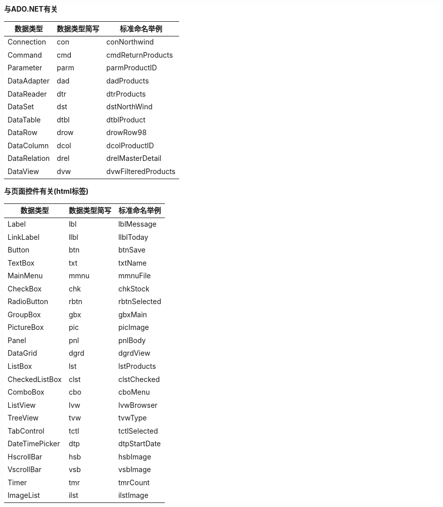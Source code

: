**与ADO.NET有关**

| 数据类型     | 数据类型简写 | 标准命名举例        |
| ------------ | ------------ | ------------------- |
| Connection   | con          | conNorthwind        |
| Command      | cmd          | cmdReturnProducts   |
| Parameter    | parm         | parmProductID       |
| DataAdapter  | dad          | dadProducts         |
| DataReader   | dtr          | dtrProducts         |
| DataSet      | dst          | dstNorthWind        |
| DataTable    | dtbl         | dtblProduct         |
| DataRow      | drow         | drowRow98           |
| DataColumn   | dcol         | dcolProductID       |
| DataRelation | drel         | drelMasterDetail    |
| DataView     | dvw          | dvwFilteredProducts |

 **与页面控件有关(html标签)**

| 数据类型          | 数据类型简写 | 标准命名举例 |
| ----------------- | ------------ | ------------ |
| Label             | lbl          | lblMessage   |
| LinkLabel         | llbl         | llblToday    |
| Button            | btn          | btnSave      |
| TextBox           | txt          | txtName      |
| MainMenu          | mmnu         | mmnuFile     |
| CheckBox          | chk          | chkStock     |
| RadioButton       | rbtn         | rbtnSelected |
| GroupBox          | gbx          | gbxMain      |
| PictureBox        | pic          | picImage     |
| Panel             | pnl          | pnlBody      |
| DataGrid          | dgrd         | dgrdView     |
| ListBox           | lst          | lstProducts  |
| CheckedListBox    | clst         | clstChecked  |
| ComboBox          | cbo          | cboMenu      |
| ListView          | lvw          | lvwBrowser   |
| TreeView          | tvw          | tvwType      |
| TabControl        | tctl         | tctlSelected |
| DateTimePicker    | dtp          | dtpStartDate |
| HscrollBar        | hsb          | hsbImage     |
| VscrollBar        | vsb          | vsbImage     |
| Timer             | tmr          | tmrCount     |
| ImageList         | ilst         | ilstImage    |